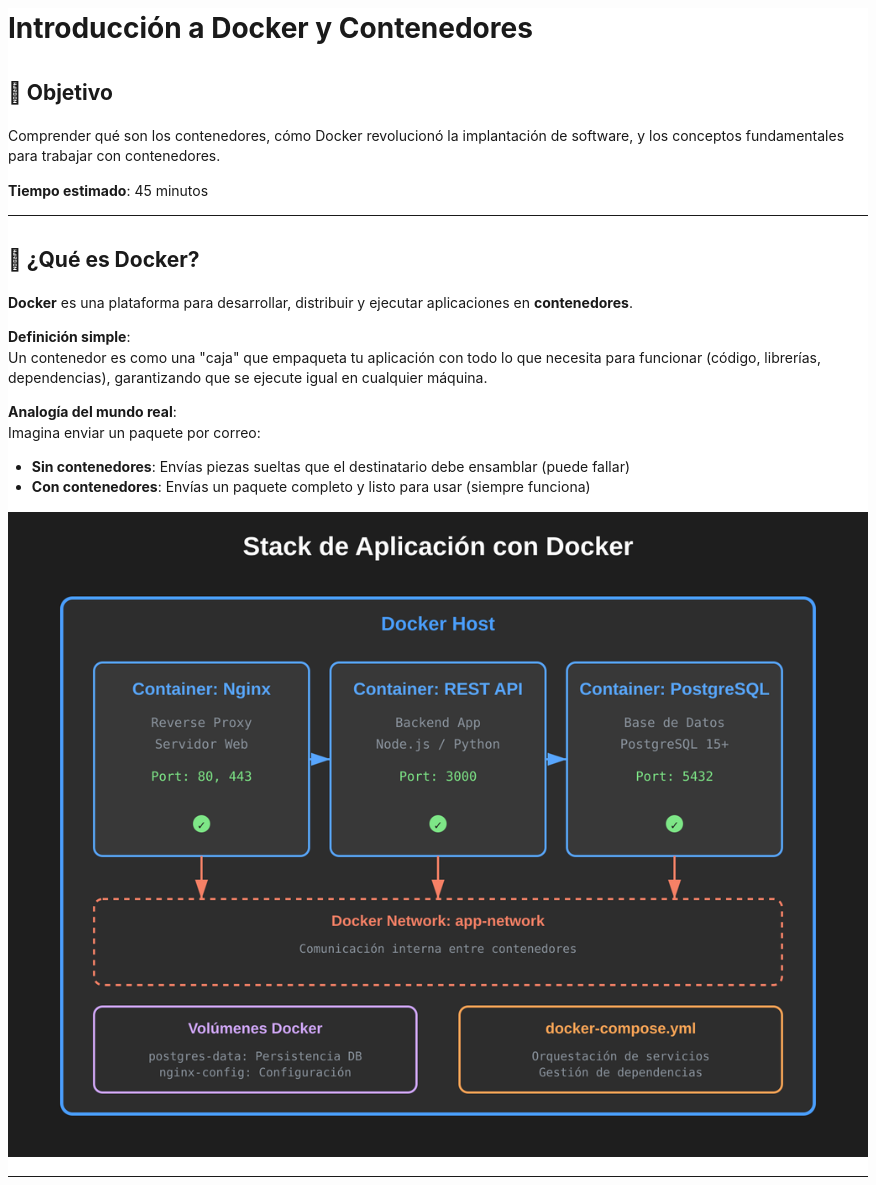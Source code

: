 # Introducción a Docker y Contenedores

## 🎯 Objetivo

Comprender qué son los contenedores, cómo Docker revolucionó la implantación de software, y los conceptos fundamentales para trabajar con contenedores.

**Tiempo estimado**: 45 minutos

---

## 🐋 ¿Qué es Docker?

**Docker** es una plataforma para desarrollar, distribuir y ejecutar aplicaciones en **contenedores**.

**Definición simple**:  
Un contenedor es como una "caja" que empaqueta tu aplicación con todo lo que necesita para funcionar (código, librerías, dependencias), garantizando que se ejecute igual en cualquier máquina.

**Analogía del mundo real**:  
Imagina enviar un paquete por correo:

- **Sin contenedores**: Envías piezas sueltas que el destinatario debe ensamblar (puede fallar)
- **Con contenedores**: Envías un paquete completo y listo para usar (siempre funciona)

![Arquitectura Docker Stack](../assets/3-arquitectura-docker-stack.svg)

---